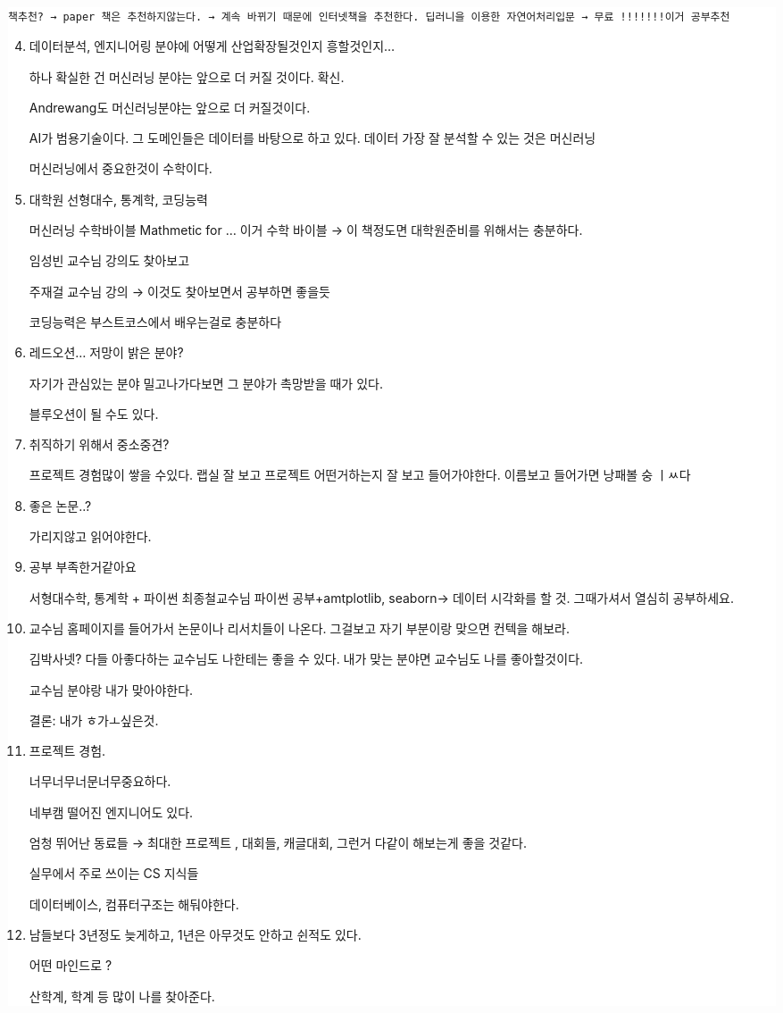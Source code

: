     책추천? → paper 책은 추천하지않는다. → 계속 바뀌기 때문에 인터넷책을 추천한다. 딥러니을 이용한 자연어처리입문 → 무료 !!!!!!!이거 공부추천
    
4. 데이터분석, 엔지니어링 분야에 어떻게 산업확장될것인지 흥할것인지…
    
    하나 확실한 건 머신러닝 분야는 앞으로 더 커질 것이다. 확신.
    
    Andrewang도 머신러닝분야는 앞으로 더 커질것이다.
    
    AI가 범용기술이다. 그 도메인들은 데이터를 바탕으로 하고 있다. 데이터 가장 잘 분석할 수 있는 것은 머신러닝
    
    머신러닝에서 중요한것이 수학이다.
    
5. 대학원 선형대수, 통계학, 코딩능력
    
    머신러닝 수학바이블 Mathmetic for … 이거 수학 바이블 → 이 책정도면 대학원준비를 위해서는 충분하다. 
    
    임성빈 교수님 강의도 찾아보고
    
    주재걸 교수님 강의 → 이것도 찾아보면서 공부하면 좋을듯
    
    코딩능력은 부스트코스에서 배우는걸로 충분하다
    
6. 레드오션… 저망이 밝은 분야?
    
    자기가 관심있는 분야 밀고나가다보면 그 분야가 촉망받을 때가 있다. 
    
    블루오션이 될 수도 있다. 
    
7. 취직하기 위해서 중소중견?
    
    프로젝트 경험많이 쌓을 수있다. 랩실 잘 보고 프로젝트 어떤거하는지 잘 보고 들어가야한다. 이름보고 들어가면 낭패볼 숭 ㅣㅆ다
    
8. 좋은 논문..? 
    
    가리지않고 읽어야한다.
    
9. 공부 부족한거같아요
    
    서형대수학, 통계학 + 파이썬 최종철교수님 파이썬 공부+amtplotlib, seaborn→ 데이터 시각화를 할 것. 그때가셔서 열심히 공부하세요.
    
10. 교수님 홈페이지를 들어가서 논문이나 리서치들이 나온다. 그걸보고 자기 부분이랑 맞으면 컨텍을 해보라. 
    
    김박사넷? 다들 아좋다하는 교수님도 나한테는 좋을 수 있다. 내가 맞는 분야면 교수님도 나를 좋아할것이다.
    
    교수님 분야랑 내가 맞아야한다. 
    
    결론: 내가 ㅎ가ㅗ싶은것.
    
11. 프로젝트 경험.
    
    너무너무너문너무중요하다.
    
    네부캠 떨어진 엔지니어도 있다.
    
    엄청 뛰어난 동료들 → 최대한 프로젝트 , 대회들, 캐글대회, 그런거 다같이 해보는게 좋을 것같다.
    
    실무에서 주로 쓰이는 CS 지식들
    
    데이터베이스, 컴퓨터구조는 해둬야한다.
    
12. 남들보다 3년정도 늦게하고, 1년은 아무것도 안하고 쉰적도 있다.
    
    어떤 마인드로 ?
    
    산학계, 학계 등 많이 나를 찾아준다. 
    